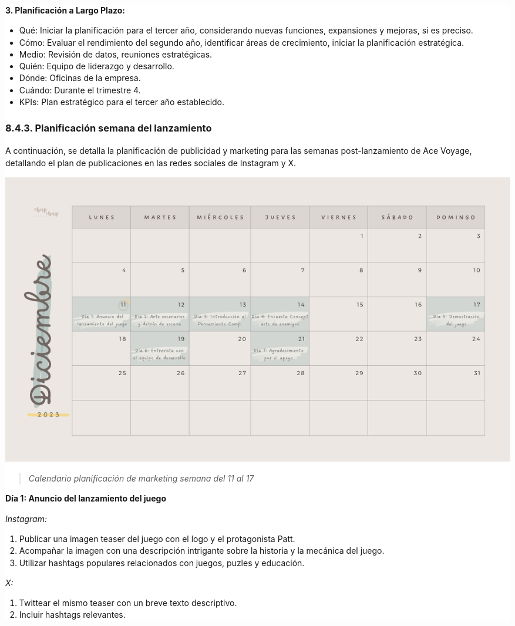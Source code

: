**3. Planificación a Largo Plazo:**
- Qué: Iniciar la planificación para el tercer año, considerando nuevas funciones, expansiones y mejoras, si es preciso.
- Cómo: Evaluar el rendimiento del segundo año, identificar áreas de crecimiento, iniciar la planificación estratégica.
- Medio: Revisión de datos, reuniones estratégicas.
- Quién: Equipo de liderazgo y desarrollo.
- Dónde: Oficinas de la empresa.
- Cuándo: Durante el trimestre 4.
- KPIs: Plan estratégico para el tercer año establecido.

### 8.4.3. Planificación semana del lanzamiento
A continuación, se detalla la planificación de publicidad y marketing para las semanas post-lanzamiento de Ace Voyage, detallando el plan de publicaciones en las redes sociales de Instagram y X.

![Planificación semana (post)Lanzamiento](/images/semanaClave_marketing.png)

> *Calendario planificación de marketing semana del 11 al 17*

**Día 1: Anuncio del lanzamiento del juego**

*Instagram:*
1.	Publicar una imagen teaser del juego con el logo y el protagonista Patt.
2.	Acompañar la imagen con una descripción intrigante sobre la historia y la mecánica del juego.
3.	Utilizar hashtags populares relacionados con juegos, puzles y educación.

*X:*
1.	Twittear el mismo teaser con un breve texto descriptivo.
2.	Incluir hashtags relevantes.
   